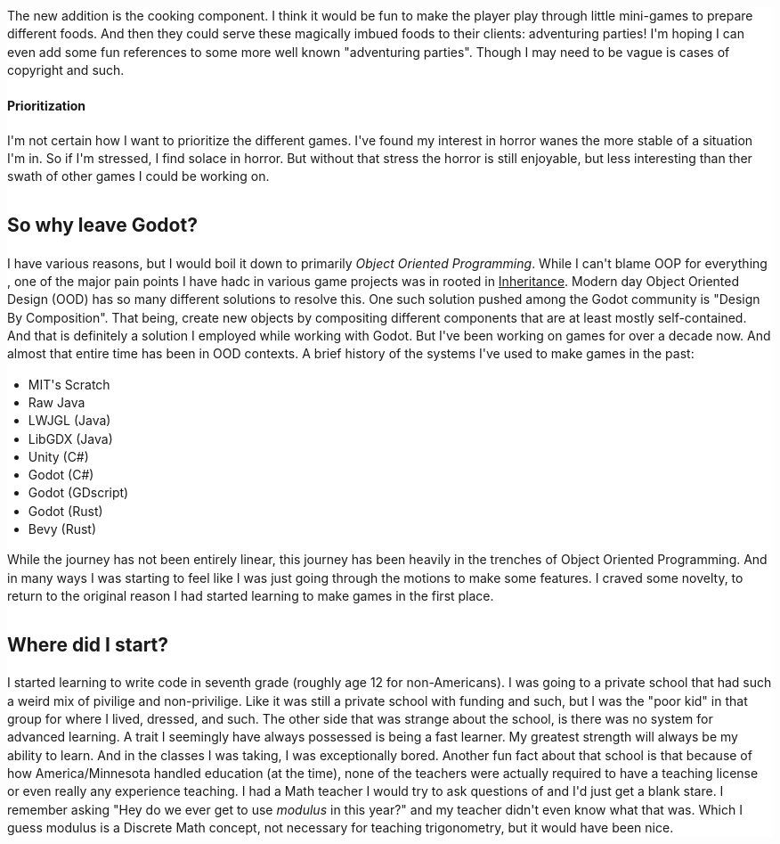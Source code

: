 The new addition is the cooking component. I think it would be fun to make the player play through little mini-games to prepare different foods. And then they could serve these magically imbued foods to their clients: adventuring parties! I'm hoping I can even add some fun references to some more well known "adventuring parties". Though I may need to be vague is cases of copyright and such.

#### Prioritization

I'm not certain how I want to prioritize the different games. I've found my interest in horror wanes the more stable of a situation I'm in. So if I'm stressed,  I find solace in horror. But without that stress the horror is still enjoyable, but less interesting than ther swath of other games I could be working on.

## So why leave Godot?

I have various reasons, but I would boil it down to primarily *Object Oriented Programming*. While I can't blame OOP for everything , one of the major pain points I have hadc in various game projects was in rooted in [Inheritance][cs-inheritance]. Modern day Object Oriented Design (OOD) has so many different solutions to resolve this. One such solution pushed among the Godot community is "Design By Composition". That being, create new objects by compositing different components that are at least mostly self-contained. And that is definitely a solution I employed while working with Godot. But I've been working on games for over a decade now. And almost that entire time has been in OOD contexts. A brief history of the systems I've used to make games in the past:

- MIT's Scratch
- Raw Java
- LWJGL (Java)
- LibGDX (Java)
- Unity (C#)
- Godot (C#)
- Godot (GDscript)
- Godot (Rust)
- Bevy (Rust)

While the journey has not been entirely linear, this journey has been heavily in the trenches of Object Oriented Programming. And in many ways I was starting to feel like I was just going through the motions to make some features. I craved some novelty, to return to the original reason I had started learning to make games in the first place.

[cs-inheritance]: https://en.wikipedia.org/wiki/Inheritance_(object-oriented_programming)

## Where did I start?

I started learning to write code in seventh grade (roughly age 12 for non-Americans). I was going to a private school that had such a weird mix of pivilige and non-privilige. Like it was still a private school with funding and such, but I was the "poor kid" in that group for where I lived, dressed, and such. The other side that was strange about the school, is there was no system for advanced learning. A trait I seemingly have always possessed is being a fast learner. My greatest strength will always be my ability to learn. And in the classes I was taking, I was exceptionally bored. Another fun fact about that school is that because of how America/Minnesota handled education (at the time), none of the teachers were actually required to have a teaching license or even really any experience teaching. I had a Math teacher I would try to ask questions of and I'd just get a blank stare. I remember asking "Hey do we ever get to use *modulus* in this year?" and my teacher didn't even know what that was. Which I guess modulus is a Discrete Math concept, not necessary for teaching trigonometry, but it would have been nice.


[bevy]: https://bevyengine.org/
[gfs-glossary]: https://gamefromscratch.com/gamedev-glossary-library-vs-framework-vs-engine/
[where-the-dead-lie]: https://github.com/QueenOfSquiggles/WhereTheDeadLie
[gruesome-claim]: https://github.com/QueenOfSquiggles/squiggle-pt
[ref-artisan]: https://www.merriam-webster.com/dictionary/artisan